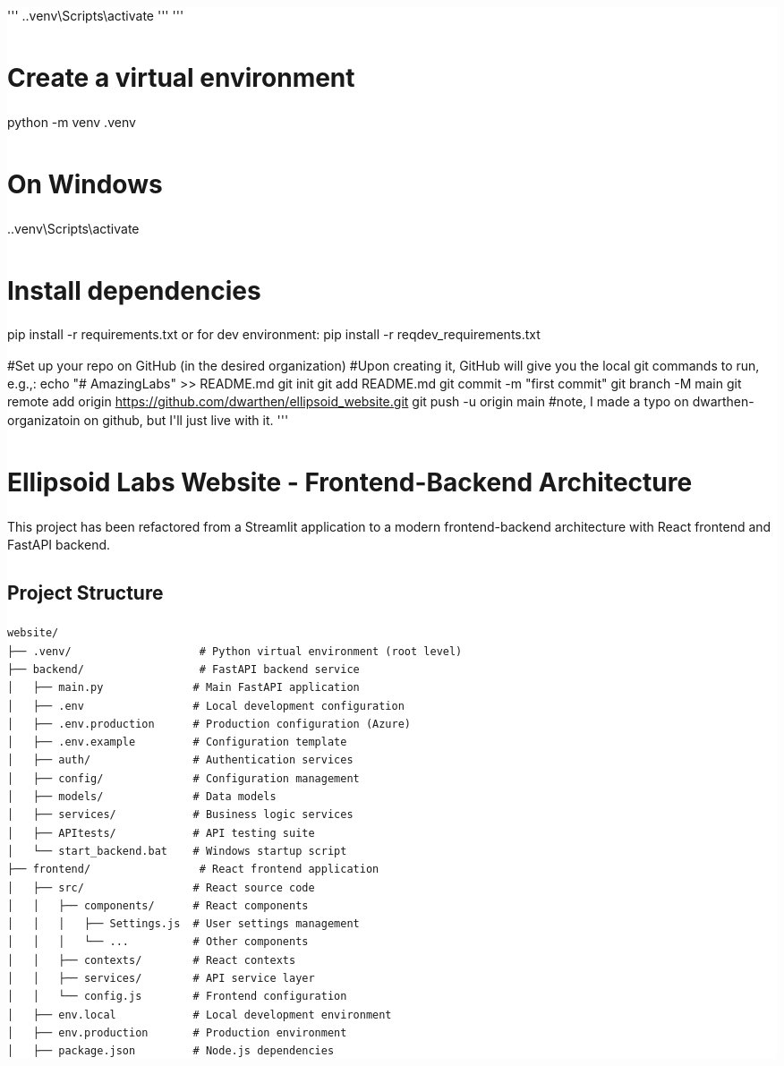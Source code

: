 '''
.\.venv\Scripts\activate
'''
'''
# Create a virtual environment
python -m venv .venv

# On Windows
.\.venv\Scripts\activate

# Install dependencies
pip install -r requirements.txt
or for dev environment:
pip install -r reqdev_requirements.txt

#Set up your repo on GitHub (in the desired organization)
#Upon creating it, GitHub will give you the local git commands to run, e.g.,:
echo "# AmazingLabs" >> README.md
git init
git add README.md
git commit -m "first commit"
git branch -M main
git remote add origin https://github.com/dwarthen/ellipsoid_website.git 
git push -u origin main
#note, I made a typo on dwarthen-organizatoin on github, but I'll just live with it.
'''

# Ellipsoid Labs Website - Frontend-Backend Architecture

This project has been refactored from a Streamlit application to a modern frontend-backend architecture with React frontend and FastAPI backend.

## Project Structure

```
website/
├── .venv/                    # Python virtual environment (root level)
├── backend/                  # FastAPI backend service
│   ├── main.py              # Main FastAPI application
│   ├── .env                 # Local development configuration
│   ├── .env.production      # Production configuration (Azure)
│   ├── .env.example         # Configuration template
│   ├── auth/                # Authentication services
│   ├── config/              # Configuration management
│   ├── models/              # Data models
│   ├── services/            # Business logic services
│   ├── APItests/            # API testing suite
│   └── start_backend.bat    # Windows startup script
├── frontend/                 # React frontend application
│   ├── src/                 # React source code
│   │   ├── components/      # React components
│   │   │   ├── Settings.js  # User settings management
│   │   │   └── ...          # Other components
│   │   ├── contexts/        # React contexts
│   │   ├── services/        # API service layer
│   │   └── config.js        # Frontend configuration
│   ├── env.local            # Local development environment
│   ├── env.production       # Production environment
│   ├── package.json         # Node.js dependencies
```